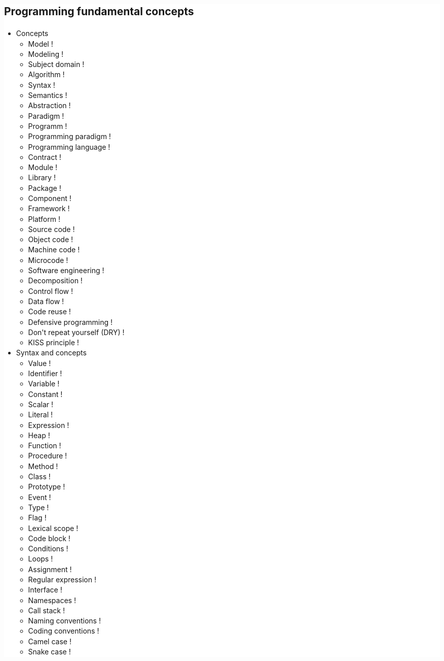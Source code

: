 ## Programming fundamental concepts

- Concepts
  - Model !
  - Modeling !
  - Subject domain !
  - Algorithm !
  - Syntax !
  - Semantics !
  - Abstraction !
  - Paradigm !
  - Programm !
  - Programming paradigm !
  - Programming language !
  - Contract !
  - Module !
  - Library !
  - Package !
  - Component !
  - Framework !
  - Platform !
  - Source code !
  - Object code !
  - Machine code !
  - Microcode !
  - Software engineering !
  - Decomposition !
  - Control flow !
  - Data flow !
  - Code reuse !
  - Defensive programming !
  - Don't repeat yourself (DRY) !
  - KISS principle !
- Syntax and concepts
  - Value ! 
  - Identifier !
  - Variable !
  - Constant !
  - Scalar !
  - Literal !
  - Expression !
  - Heap !
  - Function !
  - Procedure !
  - Method ! 
  - Class !
  - Prototype !
  - Event !
  - Type !
  - Flag !
  - Lexical scope !
  - Code block !
  - Conditions !
  - Loops !
  - Assignment !
  - Regular expression !
  - Interface !
  - Namespaces !
  - Call stack ! 
  - Naming conventions ! 
  - Coding conventions !
  - Camel case !
  - Snake case ! 